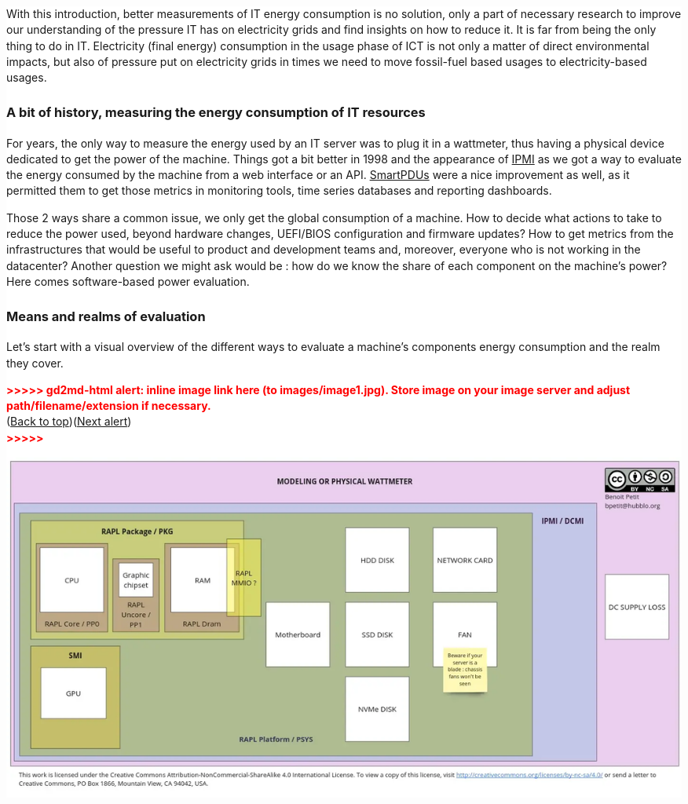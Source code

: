 With this introduction, better measurements of IT energy consumption is no solution, only a part of necessary research to improve our understanding of the pressure IT has on electricity grids and find insights on how to reduce it. It is far from being the only thing to do in IT. Electricity (final energy) consumption in the usage phase of ICT is not only a matter of direct environmental impacts, but also of pressure put on electricity grids in times we need to move fossil-fuel based usages to electricity-based usages.

### A bit of history, measuring the energy consumption of IT resources

For years, the only way to measure the energy used by an IT server was to plug it in a wattmeter, thus having a physical device dedicated to get the power of the machine. Things got a bit better in 1998 and the appearance of [IPMI](https://en.wikipedia.org/wiki/Intelligent_Platform_Management_Interface) as we got a way to evaluate the energy consumed by the machine from a web interface or an API. [SmartPDUs](https://www.vertiv.com/en-emea/about/news-and-insights/articles/educational-articles/what-is-a-smart-pdu/) were a nice improvement as well, as it permitted them to get those metrics in monitoring tools, time series databases and reporting dashboards.

Those 2 ways share a common issue, we only get the global consumption of a machine. How to decide what actions to take to reduce the power used, beyond hardware changes, UEFI/BIOS configuration and firmware updates? How to get metrics from the infrastructures that would be useful to product and development teams and, moreover, everyone who is not working in the datacenter? Another question we might ask would be : how do we know the share of each component on the machine’s power? Here comes software-based power evaluation.

### Means and realms of evaluation

Let’s start with a visual overview of the different ways to evaluate a machine’s components energy consumption and the realm they cover.

<p id="gdcalert1" ><span style="color: red; font-weight: bold">>>>>>  gd2md-html alert: inline image link here (to images/image1.jpg). Store image on your image server and adjust path/filename/extension if necessary. </span><br>(<a href="#">Back to top</a>)(<a href="#gdcalert2">Next alert</a>)<br><span style="color: red; font-weight: bold">>>>>> </span></p>


![A map of ways to evaluate energy consumption of a server and its components](images/blogs/2023-10-the-road-to-scaphandre-v1.0-challenges-and-improvements-to-come-on-IT-energy-consumption-evaluation/map_it_energy_evaluation.webp "image_tooltip")
